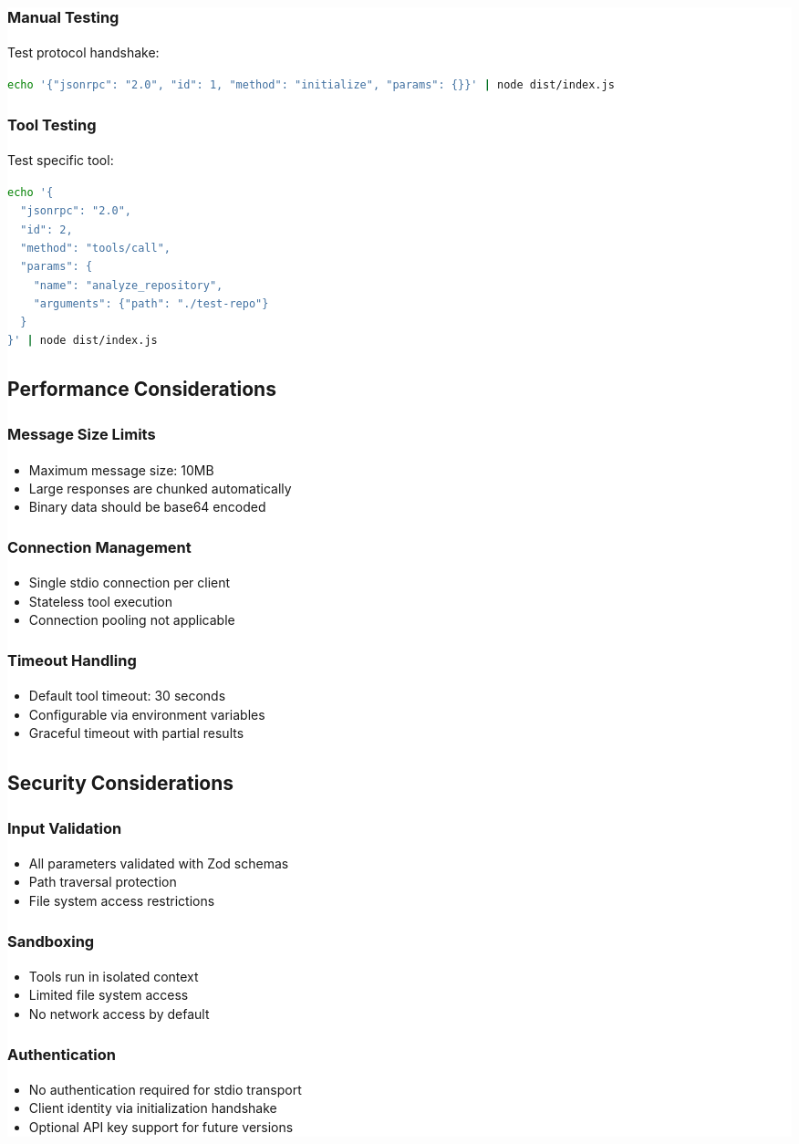 ### Manual Testing

Test protocol handshake:

```bash
echo '{"jsonrpc": "2.0", "id": 1, "method": "initialize", "params": {}}' | node dist/index.js
```

### Tool Testing

Test specific tool:

```bash
echo '{
  "jsonrpc": "2.0",
  "id": 2,
  "method": "tools/call",
  "params": {
    "name": "analyze_repository",
    "arguments": {"path": "./test-repo"}
  }
}' | node dist/index.js
```

## Performance Considerations

### Message Size Limits

- Maximum message size: 10MB
- Large responses are chunked automatically
- Binary data should be base64 encoded

### Connection Management

- Single stdio connection per client
- Stateless tool execution
- Connection pooling not applicable

### Timeout Handling

- Default tool timeout: 30 seconds
- Configurable via environment variables
- Graceful timeout with partial results

## Security Considerations

### Input Validation

- All parameters validated with Zod schemas
- Path traversal protection
- File system access restrictions

### Sandboxing

- Tools run in isolated context
- Limited file system access
- No network access by default

### Authentication

- No authentication required for stdio transport
- Client identity via initialization handshake
- Optional API key support for future versions
